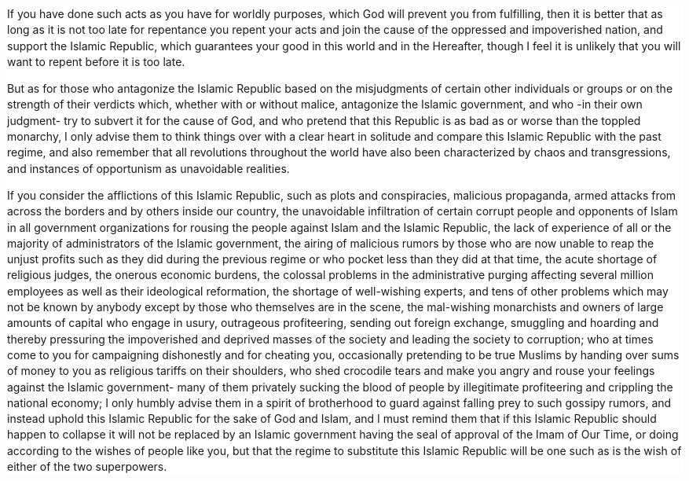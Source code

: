 If you have done such acts as you have for worldly purposes, which God
will prevent you from fulfilling, then it is better that as long as it
is not too late for repentance you repent your acts and join the cause
of the oppressed and impoverished nation, and support the Islamic
Republic, which guarantees your good in this world and in the Hereafter,
though I feel it is unlikely that you will want to repent before it is
too late.

But as for those who antagonize the Islamic Republic based on the
misjudgments of certain other individuals or groups or on the strength
of their verdicts which, whether with or without malice, antagonize the
Islamic government, and who -in their own judgment- try to subvert it
for the cause of God, and who pretend that this Republic is as bad as or
worse than the toppled monarchy, I only advise them to think things over
with a clear heart in solitude and compare this Islamic Republic with
the past regime, and also remember that all revolutions throughout the
world have also been characterized by chaos and transgressions, and
instances of opportunism as unavoidable realities.

If you consider the afflictions of this Islamic Republic, such as plots
and conspiracies, malicious propaganda, armed attacks from across the
borders and by others inside our country, the unavoidable infiltration
of certain corrupt people and opponents of Islam in all government
organizations for rousing the people against Islam and the Islamic
Republic, the lack of experience of all or the majority of
administrators of the Islamic government, the airing of malicious rumors
by those who are now unable to reap the unjust profits such as they did
during the previous regime or who pocket less than they did at that
time, the acute shortage of religious judges, the onerous economic
burdens, the colossal problems in the administrative purging affecting
several million employees as well as their ideological reformation, the
shortage of well-wishing experts, and tens of other problems which may
not be known by anybody except by those who themselves are in the scene,
the mal-wishing monarchists and owners of large amounts of capital who
engage in usury, outrageous profiteering, sending out foreign exchange,
smuggling and hoarding and thereby pressuring the impoverished and
deprived masses of the society and leading the society to corruption;
who at times come to you for campaigning dishonestly and for cheating
you, occasionally pretending to be true Muslims by handing over sums of
money to you as religious tariffs on their shoulders, who shed crocodile
tears and make you angry and rouse your feelings against the Islamic
government- many of them privately sucking the blood of people by
illegitimate profiteering and crippling the national economy; I only
humbly advise them in a spirit of brotherhood to guard against falling
prey to such gossipy rumors, and instead uphold this Islamic Republic
for the sake of God and Islam, and I must remind them that if this
Islamic Republic should happen to collapse it will not be replaced by an
Islamic government having the seal of approval of the Imam of Our Time,
or doing according to the wishes of people like you, but that the regime
to substitute this Islamic Republic will be one such as is the wish of
either of the two superpowers.

